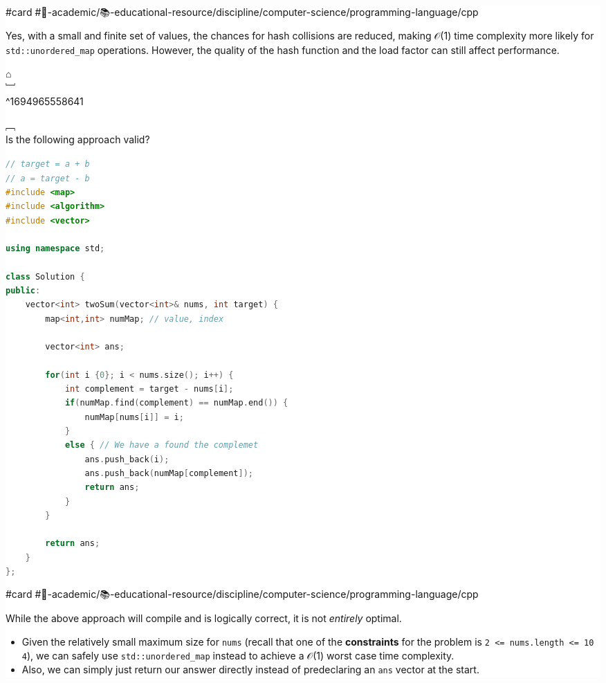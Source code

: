 #card #🔴-academic/📚-educational-resource/discipline/computer-science/programming-language/cpp 

Yes, with a small and finite set of values, the chances for hash collisions are reduced, making $\mathcal{O}(1)$ time complexity more likely for `std::unordered_map` operations. However, the quality of the hash function and the load factor can still affect performance.

⌂
<br>﹈<br>^1694965558641



﹇<br>
Is the following approach valid?

```cpp
// target = a + b
// a = target - b
#include <map>
#include <algorithm>
#include <vector>

using namespace std;

class Solution {
public:
    vector<int> twoSum(vector<int>& nums, int target) {
        map<int,int> numMap; // value, index

        vector<int> ans;

        for(int i {0}; i < nums.size(); i++) {
            int complement = target - nums[i];
            if(numMap.find(complement) == numMap.end()) {
                numMap[nums[i]] = i;
            }
            else { // We have a found the complemet
                ans.push_back(i);
                ans.push_back(numMap[complement]);
                return ans;
            }
        }

        return ans;
    }
};
```

#card #🔴-academic/📚-educational-resource/discipline/computer-science/programming-language/cpp 

While the above approach will compile and is logically correct, it is not _entirely_ optimal. 
- Given the relatively small maximum size for `nums` (recall that one of the **constraints** for the problem is `2 <= nums.length <= 104`), we can safely use `std::unordered_map` instead to achieve a $\mathcal{O}(1)$ worst case time complexity.
- Also, we can simply just return our answer directly instead of predeclaring an `ans` vector at the start.
